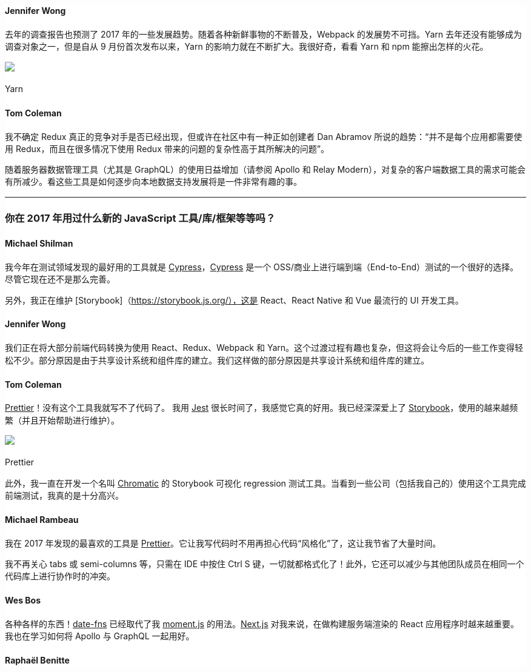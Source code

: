 #### Jennifer Wong

去年的调查报告也预测了 2017 年的一些发展趋势。随着各种新鲜事物的不断普及，Webpack 的发展势不可挡。Yarn 去年还没有能够成为调查对象之一，但是自从 9 月份首次发布以来，Yarn 的影响力就在不断扩大。我很好奇，看看 Yarn 和 npm 能擦出怎样的火花。

[![](https://cdn-images-1.medium.com/max/800/1*3sLM8_CMXFf7pdtPWI1YYw.png)](https://yarnpkg.com/)

Yarn

#### Tom Coleman

我不确定 Redux 真正的竞争对手是否已经出现，但或许在社区中有一种正如创建者 Dan Abramov 所说的趋势：“并不是每个应用都需要使用 Redux，而且在很多情况下使用 Redux 带来的问题的复杂性高于其所解决的问题”。

随着服务器数据管理工具（尤其是 GraphQL）的使用日益增加（请参阅 Apollo 和 Relay Modern），对复杂的客户端数据工具的需求可能会有所减少。看这些工具是如何逐步向本地数据支持发展将是一件非常有趣的事。

* * *

### 你在 2017 年用过什么新的 JavaScript 工具/库/框架等等吗？

#### Michael Shilman

我今年在测试领域发现的最好用的工具就是 [Cypress](https://www.cypress.io/)，[Cypress](https://www.cypress.io/) 是一个 OSS/商业上进行端到端（End-to-End）测试的一个很好的选择。尽管它现在还不是那么完善。

另外，我正在维护 [Storybook]（https://storybook.js.org/），这是 React、React Native 和 Vue 最流行的 UI 开发工具。

#### Jennifer Wong

我们正在将大部分前端代码转换为使用 React、Redux、Webpack 和 Yarn。这个过渡过程有趣也复杂，但这将会让今后的一些工作变得轻松不少。部分原因是由于共享设计系统和组件库的建立。我们这样做的部分原因是共享设计系统和组件库的建立。

#### Tom Coleman

[Prettier](https://github.com/prettier/prettier)！没有这个工具我就写不了代码了。 我用 [Jest](https://facebook.github.io/jest/) 很长时间了，我感觉它真的好用。我已经深深爱上了 [Storybook](https://storybook.js.org/)，使用的越来越频繁（并且开始帮助进行维护）。

[![](https://cdn-images-1.medium.com/max/800/1*mjiXB1CfVNcS5QFJKlvDXw.png)](https://prettier.io/)

Prettier

此外，我一直在开发一个名叫 [Chromatic](https://blog.hichroma.com/introducing-chromatic-ui-testing-for-react-c5cc01a79aaa) 的 Storybook 可视化 regression 测试工具。当看到一些公司（包括我自己的）使用这个工具完成前端测试，我真的是十分高兴。

#### Michael Rambeau

我在 2017 年发现的最喜欢的工具是 [Prettier](https://github.com/prettier/prettier)。它让我写代码时不用再担心代码“风格化”了，这让我节省了大量时间。

我不再关心 tabs 或 semi-columns 等，只需在 IDE 中按住 Ctrl S 键，一切就都格式化了！此外，它还可以减少与其他团队成员在相同一个代码库上进行协作时的冲突。

#### Wes Bos

各种各样的东西！[date-fns](https://date-fns.org/) 已经取代了我 [moment.js](https://momentjs.com/) 的用法。[Next.js](https://github.com/zeit/next.js/) 对我来说，在做构建服务端渲染的 React 应用程序时越来越重要。我也在学习如何将 Apollo 与 GraphQL 一起用好。

#### Raphaël Benitte
